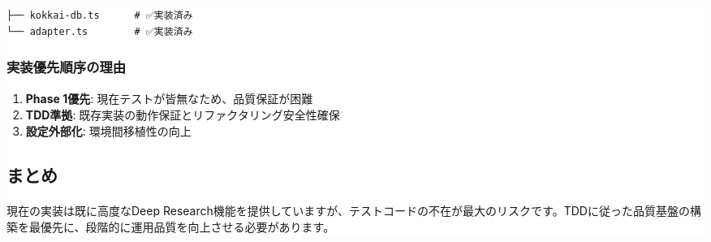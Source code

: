 ```
├── kokkai-db.ts      # ✅実装済み
└── adapter.ts        # ✅実装済み
```

### 実装優先順序の理由
1. **Phase 1優先**: 現在テストが皆無なため、品質保証が困難
2. **TDD準拠**: 既存実装の動作保証とリファクタリング安全性確保
3. **設定外部化**: 環境間移植性の向上

## まとめ

現在の実装は既に高度なDeep Research機能を提供していますが、テストコードの不在が最大のリスクです。TDDに従った品質基盤の構築を最優先に、段階的に運用品質を向上させる必要があります。